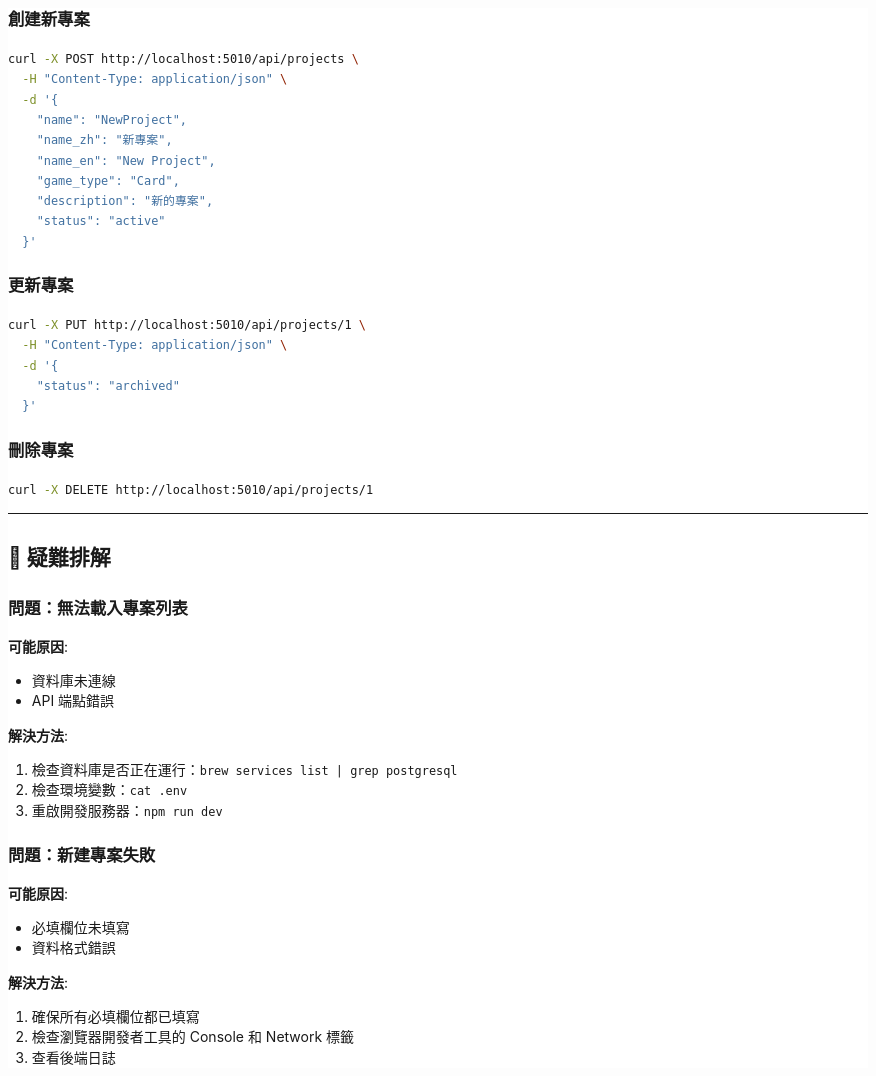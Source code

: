 ### 創建新專案

```bash
curl -X POST http://localhost:5010/api/projects \
  -H "Content-Type: application/json" \
  -d '{
    "name": "NewProject",
    "name_zh": "新專案",
    "name_en": "New Project",
    "game_type": "Card",
    "description": "新的專案",
    "status": "active"
  }'
```

### 更新專案

```bash
curl -X PUT http://localhost:5010/api/projects/1 \
  -H "Content-Type: application/json" \
  -d '{
    "status": "archived"
  }'
```

### 刪除專案

```bash
curl -X DELETE http://localhost:5010/api/projects/1
```

---

## 🐛 疑難排解

### 問題：無法載入專案列表

**可能原因**:
- 資料庫未連線
- API 端點錯誤

**解決方法**:
1. 檢查資料庫是否正在運行：`brew services list | grep postgresql`
2. 檢查環境變數：`cat .env`
3. 重啟開發服務器：`npm run dev`

### 問題：新建專案失敗

**可能原因**:
- 必填欄位未填寫
- 資料格式錯誤

**解決方法**:
1. 確保所有必填欄位都已填寫
2. 檢查瀏覽器開發者工具的 Console 和 Network 標籤
3. 查看後端日誌
